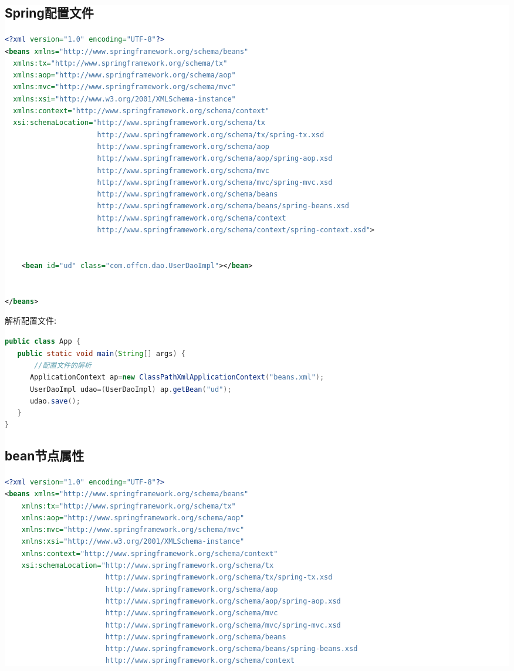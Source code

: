 



## Spring配置文件

```xml
<?xml version="1.0" encoding="UTF-8"?>
<beans xmlns="http://www.springframework.org/schema/beans"
  xmlns:tx="http://www.springframework.org/schema/tx"
  xmlns:aop="http://www.springframework.org/schema/aop"
  xmlns:mvc="http://www.springframework.org/schema/mvc"
  xmlns:xsi="http://www.w3.org/2001/XMLSchema-instance"
  xmlns:context="http://www.springframework.org/schema/context"
  xsi:schemaLocation="http://www.springframework.org/schema/tx
                      http://www.springframework.org/schema/tx/spring-tx.xsd
                      http://www.springframework.org/schema/aop
                      http://www.springframework.org/schema/aop/spring-aop.xsd
                      http://www.springframework.org/schema/mvc
                      http://www.springframework.org/schema/mvc/spring-mvc.xsd
                      http://www.springframework.org/schema/beans
                      http://www.springframework.org/schema/beans/spring-beans.xsd
                      http://www.springframework.org/schema/context
                      http://www.springframework.org/schema/context/spring-context.xsd">


	<bean id="ud" class="com.offcn.dao.UserDaoImpl"></bean>
	
	
</beans>
```



解析配置文件:

```java
public class App {
   public static void main(String[] args) {
	   //配置文件的解析
	  ApplicationContext ap=new ClassPathXmlApplicationContext("beans.xml");
	  UserDaoImpl udao=(UserDaoImpl) ap.getBean("ud");
	  udao.save();
   }
}
```



## bean节点属性

```xml
<?xml version="1.0" encoding="UTF-8"?>
<beans xmlns="http://www.springframework.org/schema/beans"
	xmlns:tx="http://www.springframework.org/schema/tx"
	xmlns:aop="http://www.springframework.org/schema/aop"
    xmlns:mvc="http://www.springframework.org/schema/mvc"
	xmlns:xsi="http://www.w3.org/2001/XMLSchema-instance"
	xmlns:context="http://www.springframework.org/schema/context"
	xsi:schemaLocation="http://www.springframework.org/schema/tx
                        http://www.springframework.org/schema/tx/spring-tx.xsd
                        http://www.springframework.org/schema/aop
                        http://www.springframework.org/schema/aop/spring-aop.xsd
                        http://www.springframework.org/schema/mvc
                        http://www.springframework.org/schema/mvc/spring-mvc.xsd
                        http://www.springframework.org/schema/beans
                        http://www.springframework.org/schema/beans/spring-beans.xsd
                        http://www.springframework.org/schema/context
```
